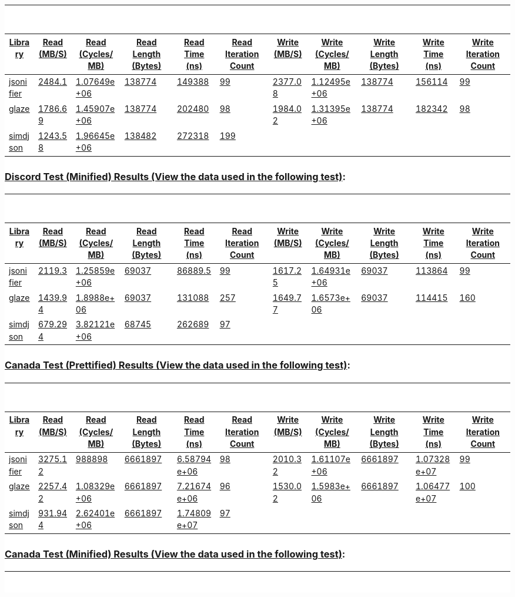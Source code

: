 ----
<p align="left"><a href="https://github.com/RealTimeChris/Json-Performance/blob/main/Graphs/Discord%20Test%20(Prettified)_Results.png" target="_blank"><img src="https://github.com/RealTimeChris/Json-Performance/blob/main/Graphs/Discord%20Test%20(Prettified)_Results.png?raw=true" 
alt="" width="400"/></p>


| Library | Read (MB/S) | Read (Cycles/MB) | Read Length (Bytes) | Read Time (ns) | Read Iteration Count | Write (MB/S) | Write (Cycles/MB) | Write Length (Bytes) | Write Time (ns) | Write Iteration Count |
| ------- | ----------- | -----------------| ------------------- | -------------- | -------------------- | ------------ | ------------------| -------------------- | ----------------| --------------------- |  
| [jsonifier](https://github.com/realtimechris/jsonifier/commit/ced96ae) | 2484.1 | 1.07649e+06 | 138774 | 149388 | 99 | 2377.08 | 1.12495e+06 | 138774 | 156114 | 99 | 
| [glaze](https://github.com/stephenberry/glaze/commit/9d6f9c4) | 1786.69 | 1.45907e+06 | 138774 | 202480 | 98 | 1984.02 | 1.31395e+06 | 138774 | 182342 | 98 | 
| [simdjson](https://github.com/simdjson/simdjson/commit/3c0d032) | 1243.58 | 1.96645e+06 | 138482 | 272318 | 199 | 

### Discord Test (Minified) Results [(View the data used in the following test)](https://github.com/RealTimeChris/Json-Performance/blob/main/Json/DiscordData-Minified.json):

----
<p align="left"><a href="https://github.com/RealTimeChris/Json-Performance/blob/main/Graphs/Discord%20Test%20(Minified)_Results.png" target="_blank"><img src="https://github.com/RealTimeChris/Json-Performance/blob/main/Graphs/Discord%20Test%20(Minified)_Results.png?raw=true" 
alt="" width="400"/></p>


| Library | Read (MB/S) | Read (Cycles/MB) | Read Length (Bytes) | Read Time (ns) | Read Iteration Count | Write (MB/S) | Write (Cycles/MB) | Write Length (Bytes) | Write Time (ns) | Write Iteration Count |
| ------- | ----------- | -----------------| ------------------- | -------------- | -------------------- | ------------ | ------------------| -------------------- | ----------------| --------------------- |  
| [jsonifier](https://github.com/realtimechris/jsonifier/commit/ced96ae) | 2119.3 | 1.25859e+06 | 69037 | 86889.5 | 99 | 1617.25 | 1.64931e+06 | 69037 | 113864 | 99 | 
| [glaze](https://github.com/stephenberry/glaze/commit/9d6f9c4) | 1439.94 | 1.8988e+06 | 69037 | 131088 | 257 | 1649.77 | 1.6573e+06 | 69037 | 114415 | 160 | 
| [simdjson](https://github.com/simdjson/simdjson/commit/3c0d032) | 679.294 | 3.82121e+06 | 68745 | 262689 | 97 | 

### Canada Test (Prettified) Results [(View the data used in the following test)](https://github.com/RealTimeChris/Json-Performance/blob/main/Json/CanadaData-Prettified.json):

----
<p align="left"><a href="https://github.com/RealTimeChris/Json-Performance/blob/main/Graphs/Canada%20Test%20(Prettified)_Results.png" target="_blank"><img src="https://github.com/RealTimeChris/Json-Performance/blob/main/Graphs/Canada%20Test%20(Prettified)_Results.png?raw=true" 
alt="" width="400"/></p>


| Library | Read (MB/S) | Read (Cycles/MB) | Read Length (Bytes) | Read Time (ns) | Read Iteration Count | Write (MB/S) | Write (Cycles/MB) | Write Length (Bytes) | Write Time (ns) | Write Iteration Count |
| ------- | ----------- | -----------------| ------------------- | -------------- | -------------------- | ------------ | ------------------| -------------------- | ----------------| --------------------- |  
| [jsonifier](https://github.com/realtimechris/jsonifier/commit/ced96ae) | 3275.12 | 988898 | 6661897 | 6.58794e+06 | 98 | 2010.32 | 1.61107e+06 | 6661897 | 1.07328e+07 | 99 | 
| [glaze](https://github.com/stephenberry/glaze/commit/9d6f9c4) | 2257.42 | 1.08329e+06 | 6661897 | 7.21674e+06 | 96 | 1530.02 | 1.5983e+06 | 6661897 | 1.06477e+07 | 100 | 
| [simdjson](https://github.com/simdjson/simdjson/commit/3c0d032) | 931.944 | 2.62401e+06 | 6661897 | 1.74809e+07 | 97 | 

### Canada Test (Minified) Results [(View the data used in the following test)](https://github.com/RealTimeChris/Json-Performance/blob/main/Json/CanadaData-Minified.json):

----
<p align="left"><a href="https://github.com/RealTimeChris/Json-Performance/blob/main/Graphs/Canada%20Test%20(Minified)_Results.png" target="_blank"><img src="https://github.com/RealTimeChris/Json-Performance/blob/main/Graphs/Canada%20Test%20(Minified)_Results.png?raw=true" 
alt="" width="400"/></p>
